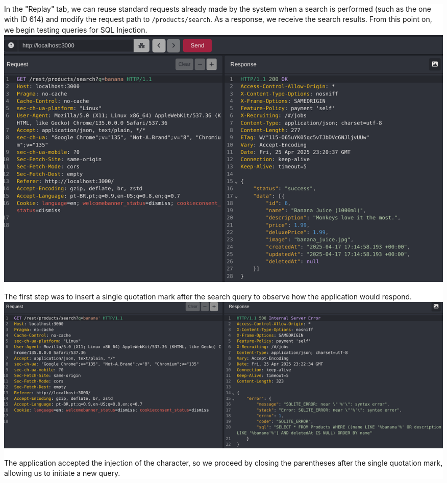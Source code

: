 In the "Replay" tab, we can reuse standard requests already made by the system when a search is performed (such as the one with ID 614) and modify the request path to `/products/search`. As a response, we receive the search results. From this point on, we begin testing queries for SQL Injection.
![alt text](lab03_img/ds4.png)

The first step was to insert a single quotation mark after the search query to observe how the application would respond.
![alt text](lab03_img/ds5.png)

The application accepted the injection of the character, so we proceed by closing the parentheses after the single quotation mark, allowing us to initiate a new query.